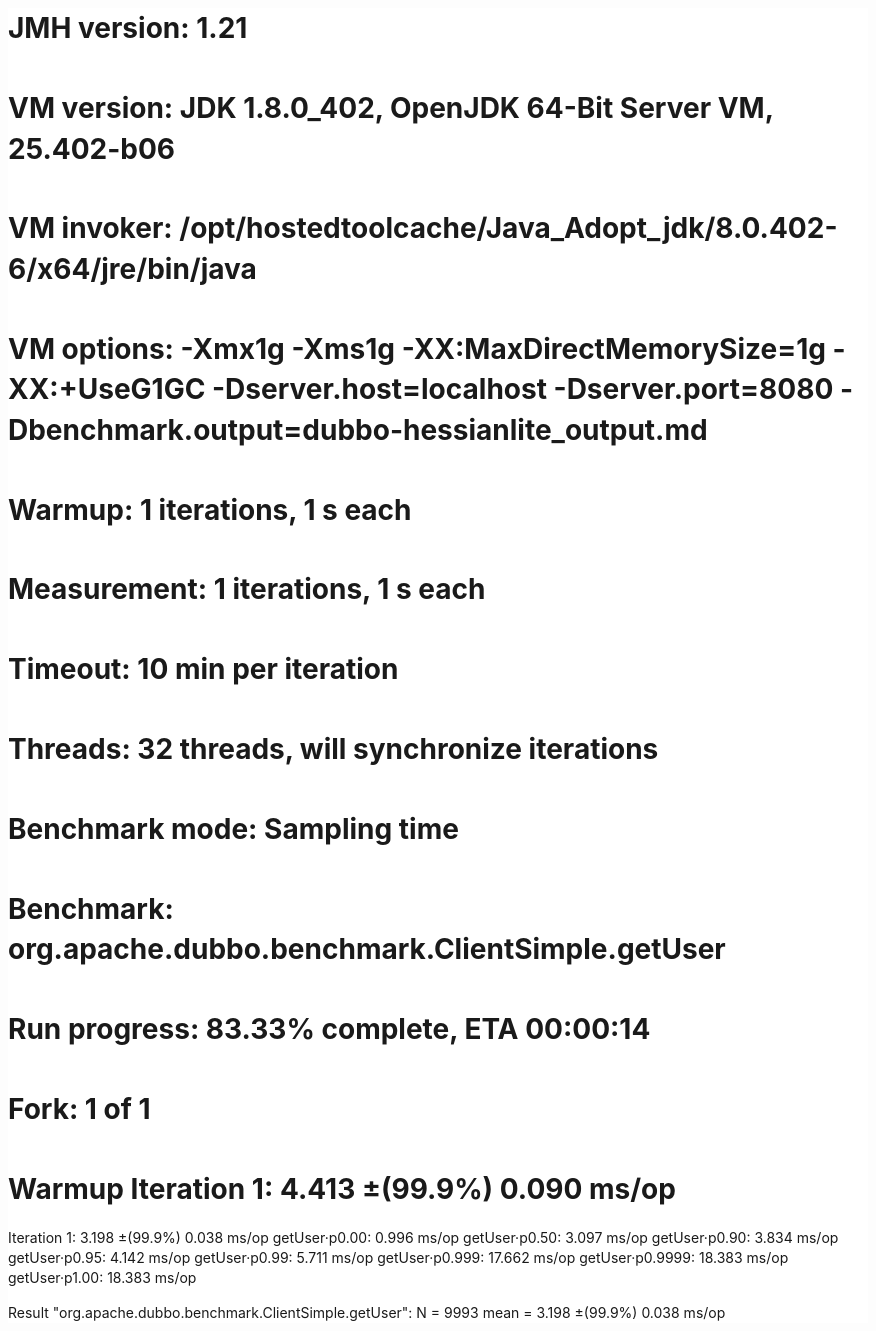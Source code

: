 # JMH version: 1.21
# VM version: JDK 1.8.0_402, OpenJDK 64-Bit Server VM, 25.402-b06
# VM invoker: /opt/hostedtoolcache/Java_Adopt_jdk/8.0.402-6/x64/jre/bin/java
# VM options: -Xmx1g -Xms1g -XX:MaxDirectMemorySize=1g -XX:+UseG1GC -Dserver.host=localhost -Dserver.port=8080 -Dbenchmark.output=dubbo-hessianlite_output.md
# Warmup: 1 iterations, 1 s each
# Measurement: 1 iterations, 1 s each
# Timeout: 10 min per iteration
# Threads: 32 threads, will synchronize iterations
# Benchmark mode: Sampling time
# Benchmark: org.apache.dubbo.benchmark.ClientSimple.getUser

# Run progress: 83.33% complete, ETA 00:00:14
# Fork: 1 of 1
# Warmup Iteration   1: 4.413 ±(99.9%) 0.090 ms/op
Iteration   1: 3.198 ±(99.9%) 0.038 ms/op
                 getUser·p0.00:   0.996 ms/op
                 getUser·p0.50:   3.097 ms/op
                 getUser·p0.90:   3.834 ms/op
                 getUser·p0.95:   4.142 ms/op
                 getUser·p0.99:   5.711 ms/op
                 getUser·p0.999:  17.662 ms/op
                 getUser·p0.9999: 18.383 ms/op
                 getUser·p1.00:   18.383 ms/op



Result "org.apache.dubbo.benchmark.ClientSimple.getUser":
  N = 9993
  mean =      3.198 ±(99.9%) 0.038 ms/op

